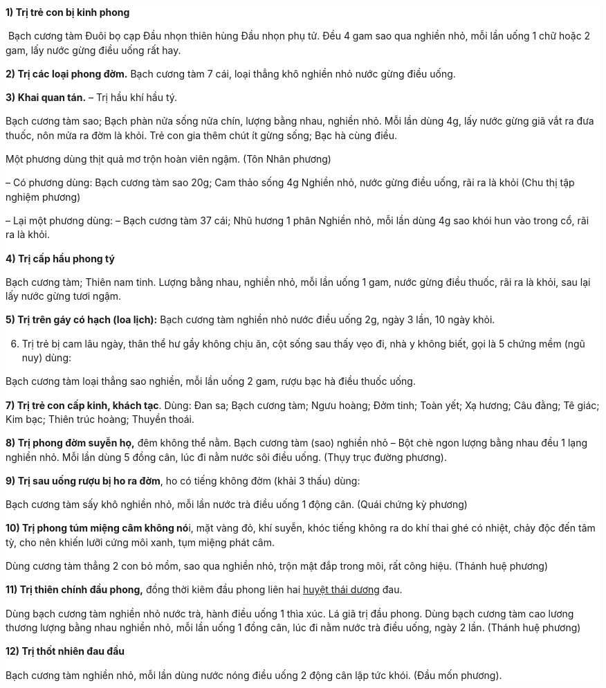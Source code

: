 **1) Trị trẻ con bị kinh phong**

 Bạch cương tàm Đuôi bọ cạp Đầu nhọn thiên hùng Đầu nhọn phụ tử. Đều 4 gam sao qua nghiền nhỏ, mỗi lần uống 1 chữ hoặc 2 gam, lấy nước gừng điều uống rất hay.

**2) Trị các loại phong đờm.** Bạch cương tàm 7 cái, loại thẳng khô nghiền nhỏ nước gừng điều uống.

**3) Khai quan tán.** – Trị hầu khí hầu tý. 

Bạch cương tàm sao; Bạch phàn nửa sống nửa chín, lượng bằng nhau, nghiền nhỏ. Mỗi lần dùng 4g, lấy nước gừng giã vắt ra đưa thuốc, nôn mửa ra đờm là khỏi. Trẻ con gia thêm chút ít gừng sống; Bạc hà cùng điều.

Một phương dùng thịt quả mơ trộn hoàn viên ngậm. (Tôn Nhân phương) 

– Có phương dùng: Bạch cương tàm sao 20g; Cam thảo sống 4g Nghiền nhỏ, nước gừng điều uống, rãi ra là khỏi (Chu thị tập nghiệm phương) 

– Lại một phương dùng: – Bạch cương tàm 37 cái; Nhũ hương 1 phân Nghiền nhỏ, mỗi lần dùng 4g sao khói hun vào trong cổ, rãi ra là khỏi.

**4) Trị cấp hầu phong tý** 

Bạch cương tàm; Thiên nam tinh. Lượng bằng nhau, nghiền nhỏ, mỗi lần uống 1 gam, nước gừng điều thuốc, rãi ra là khỏi, sau lại lấy nước gừng tươi ngậm.

**5) Trị trên gáy có hạch (loa lịch):** Bạch cương tàm nghiền nhỏ nước điều uống 2g, ngày 3 lần, 10 ngày khỏi.

6) Trị trẻ bị cam lâu ngày, thân thể hư gầy không chịu ăn, cột sống sau thấy vẹo đi, nhà y không biết, gọi là 5 chứng mềm (ngũ nuy) dùng:

Bạch cương tàm loại thẳng sao nghiền, mỗi lần uống 2 gam, rượu bạc hà điều thuốc uống.

**7) Trị trẻ con cấp kinh, khách tạc**. Dùng: Đan sa; Bạch cương tàm; Ngưu hoàng; Đởm tinh; Toàn yết; Xạ hương; Câu đằng; Tê giác; Kim bạc; Thiên trúc hoàng; Thuyền thoái.

**8) Trị phong đờm suyễn họ,** đêm không thể nằm. Bạch cương tàm (sao) nghiền nhỏ – Bột chè ngon lượng bằng nhau đều 1 lạng nghiền nhỏ. Mỗi lần dùng 5 đồng cân, lúc đi nằm nước sôi điều uống. (Thụy trục đường phương).

**9) Trị sau uống rượu bị ho ra đờm**, ho có tiếng không đờm (khải 3 thấu) dùng:

Bạch cương tàm sấy khô nghiền nhỏ, mỗi lần nước trà điều uống 1 động cân. (Quái chứng kỳ phương)

**10) Trị phong túm miệng câm không nó**i, mặt vàng đỏ, khí suyễn, khóc tiếng không ra do khí thai ghé có nhiệt, chảy độc đến tâm tỳ, cho nên khiến lưỡi cứng môi xanh, tụm miệng phát câm.

Dùng cương tàm thẳng 2 con bỏ mồm, sao qua nghiền nhỏ, trộn mật đắp trong môi, rất công hiệu. (Thánh huệ phương) 

**11) Trị thiên chính đầu phong,** đồng thời kiêm đầu phong liên hai [huyệt thái dương](/yhctvn/vi-tri-huyet-thai-duong-tong-hop/) đau. 

Dùng bạch cương tàm nghiền nhỏ nước trà, hành điều uống 1 thìa xúc. Lá giã trị đầu phong. Dùng bạch cương tàm cao lương thương lượng bằng nhau nghiền nhỏ, mỗi lần uống 1 đồng cân, lúc đi nằm nước trà điều uống, ngày 2 lần. (Thánh huệ phương) 

**12) Trị thốt nhiên đau đầu**

Bạch cương tàm nghiền nhỏ, mỗi lần dùng nước nóng điều uống 2 động cân lập tức khói. (Đầu mốn phương). 
